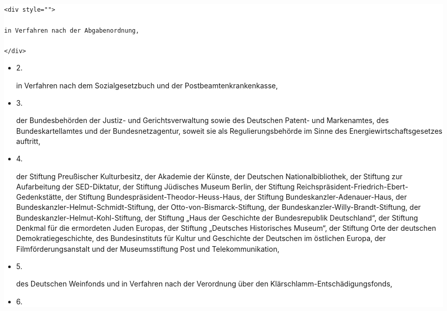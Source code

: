     <div style="">
    
    in Verfahren nach der Abgabenordnung,
    
    </div>

  - 2\.
    
    <div style="">
    
    in Verfahren nach dem Sozialgesetzbuch und der
    Postbeamtenkrankenkasse,
    
    </div>

  - 3\.
    
    <div style="">
    
    der Bundesbehörden der Justiz- und Gerichtsverwaltung sowie des
    Deutschen Patent- und Markenamtes, des Bundeskartellamtes und der
    Bundesnetzagentur, soweit sie als Regulierungsbehörde im Sinne des
    Energiewirtschaftsgesetzes auftritt,
    
    </div>

  - 4\.
    
    <div style="">
    
    der Stiftung Preußischer Kulturbesitz, der Akademie der Künste, der
    Deutschen Nationalbibliothek, der Stiftung zur Aufarbeitung der
    SED-Diktatur, der Stiftung Jüdisches Museum Berlin, der Stiftung
    Reichspräsident-Friedrich-Ebert-Gedenkstätte, der Stiftung
    Bundespräsident-Theodor-Heuss-Haus, der Stiftung
    Bundeskanzler-Adenauer-Haus, der
    Bundeskanzler-Helmut-Schmidt-Stiftung, der
    Otto-von-Bismarck-Stiftung, der Bundeskanzler-Willy-Brandt-Stiftung,
    der Bundeskanzler-Helmut-Kohl-Stiftung, der Stiftung „Haus der
    Geschichte der Bundesrepublik Deutschland“, der Stiftung Denkmal für
    die ermordeten Juden Europas, der Stiftung „Deutsches Historisches
    Museum“, der Stiftung Orte der deutschen Demokratiegeschichte, des
    Bundesinstituts für Kultur und Geschichte der Deutschen im östlichen
    Europa, der Filmförderungsanstalt und der Museumsstiftung Post und
    Telekommunikation,
    
    </div>

  - 5\.
    
    <div style="">
    
    des Deutschen Weinfonds und in Verfahren nach der Verordnung über
    den Klärschlamm-Entschädigungsfonds,
    
    </div>

  - 6\.
    
    <div style="">
    